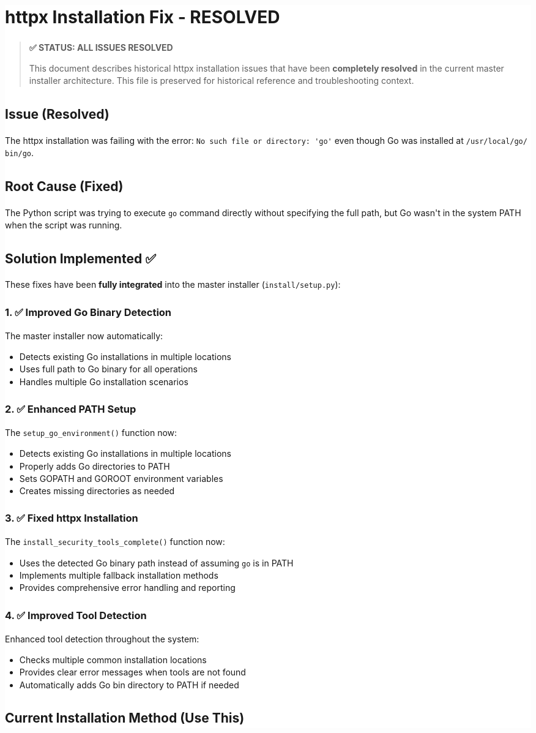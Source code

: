 # httpx Installation Fix - RESOLVED

> **✅ STATUS: ALL ISSUES RESOLVED**
> 
> This document describes historical httpx installation issues that have been **completely resolved** in the current master installer architecture. This file is preserved for historical reference and troubleshooting context.

## Issue (Resolved)
The httpx installation was failing with the error: `No such file or directory: 'go'` even though Go was installed at `/usr/local/go/bin/go`.

## Root Cause (Fixed)
The Python script was trying to execute `go` command directly without specifying the full path, but Go wasn't in the system PATH when the script was running.

## Solution Implemented ✅

These fixes have been **fully integrated** into the master installer (`install/setup.py`):

### 1. ✅ Improved Go Binary Detection
The master installer now automatically:
- Detects existing Go installations in multiple locations
- Uses full path to Go binary for all operations
- Handles multiple Go installation scenarios

### 2. ✅ Enhanced PATH Setup
The `setup_go_environment()` function now:
- Detects existing Go installations in multiple locations
- Properly adds Go directories to PATH
- Sets GOPATH and GOROOT environment variables
- Creates missing directories as needed

### 3. ✅ Fixed httpx Installation
The `install_security_tools_complete()` function now:
- Uses the detected Go binary path instead of assuming `go` is in PATH
- Implements multiple fallback installation methods
- Provides comprehensive error handling and reporting

### 4. ✅ Improved Tool Detection
Enhanced tool detection throughout the system:
- Checks multiple common installation locations
- Provides clear error messages when tools are not found
- Automatically adds Go bin directory to PATH if needed

## Current Installation Method (Use This)
